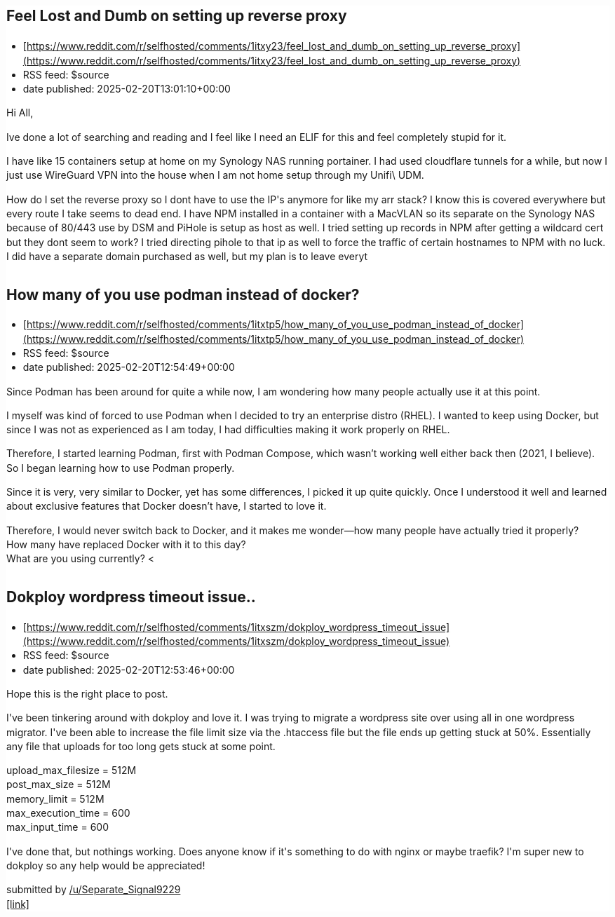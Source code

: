 ## Feel Lost and Dumb on setting up reverse proxy
 - [https://www.reddit.com/r/selfhosted/comments/1itxy23/feel_lost_and_dumb_on_setting_up_reverse_proxy](https://www.reddit.com/r/selfhosted/comments/1itxy23/feel_lost_and_dumb_on_setting_up_reverse_proxy)
 - RSS feed: $source
 - date published: 2025-02-20T13:01:10+00:00

<div class="md"><p>Hi All,</p> <p>Ive done a lot of searching and reading and I feel like I need an ELIF for this and feel completely stupid for it.</p> <p>I have like 15 containers setup at home on my Synology NAS running portainer. I had used cloudflare tunnels for a while, but now I just use WireGuard VPN into the house when I am not home setup through my Unifi\ UDM.</p> <p>How do I set the reverse proxy so I dont have to use the IP&#39;s anymore for like my arr stack? I know this is covered everywhere but every route I take seems to dead end. I have NPM installed in a container with a MacVLAN so its separate on the Synology NAS because of 80/443 use by DSM and PiHole is setup as host as well. I tried setting up records in NPM after getting a wildcard cert but they dont seem to work? I tried directing pihole to that ip as well to force the traffic of certain hostnames to NPM with no luck. I did have a separate domain purchased as well, but my plan is to leave everyt

## How many of you use podman instead of docker?
 - [https://www.reddit.com/r/selfhosted/comments/1itxtp5/how_many_of_you_use_podman_instead_of_docker](https://www.reddit.com/r/selfhosted/comments/1itxtp5/how_many_of_you_use_podman_instead_of_docker)
 - RSS feed: $source
 - date published: 2025-02-20T12:54:49+00:00

<div class="md"><p>Since Podman has been around for quite a while now, I am wondering how many people actually use it at this point.</p> <p>I myself was kind of forced to use Podman when I decided to try an enterprise distro (RHEL). I wanted to keep using Docker, but since I was not as experienced as I am today, I had difficulties making it work properly on RHEL.</p> <p>Therefore, I started learning Podman, first with Podman Compose, which wasn’t working well either back then (2021, I believe). So I began learning how to use Podman properly.</p> <p>Since it is very, very similar to Docker, yet has some differences, I picked it up quite quickly. Once I understood it well and learned about exclusive features that Docker doesn’t have, I started to love it.</p> <p>Therefore, I would never switch back to Docker, and it makes me wonder—how many people have actually tried it properly?<br/> How many have replaced Docker with it to this day?<br/> What are you using currently? <

## Dokploy wordpress timeout issue..
 - [https://www.reddit.com/r/selfhosted/comments/1itxszm/dokploy_wordpress_timeout_issue](https://www.reddit.com/r/selfhosted/comments/1itxszm/dokploy_wordpress_timeout_issue)
 - RSS feed: $source
 - date published: 2025-02-20T12:53:46+00:00

<div class="md"><p>Hope this is the right place to post.</p> <p>I&#39;ve been tinkering around with dokploy and love it. I was trying to migrate a wordpress site over using all in one wordpress migrator. I&#39;ve been able to increase the file limit size via the .htaccess file but the file ends up getting stuck at 50%. Essentially any file that uploads for too long gets stuck at some point. </p> <p>upload_max_filesize = 512M<br/> post_max_size = 512M<br/> memory_limit = 512M<br/> max_execution_time = 600<br/> max_input_time = 600</p> <p>I&#39;ve done that, but nothings working. Does anyone know if it&#39;s something to do with nginx or maybe traefik? I&#39;m super new to dokploy so any help would be appreciated!</p> </div> &#32; submitted by &#32; <a href="https://www.reddit.com/user/Separate_Signal9229"> /u/Separate_Signal9229 </a> <br/> <span><a href="https://www.reddit.com/r/selfhosted/comments/1itxszm/dokploy_wordpress_timeout_issue/">[link]</a></span
